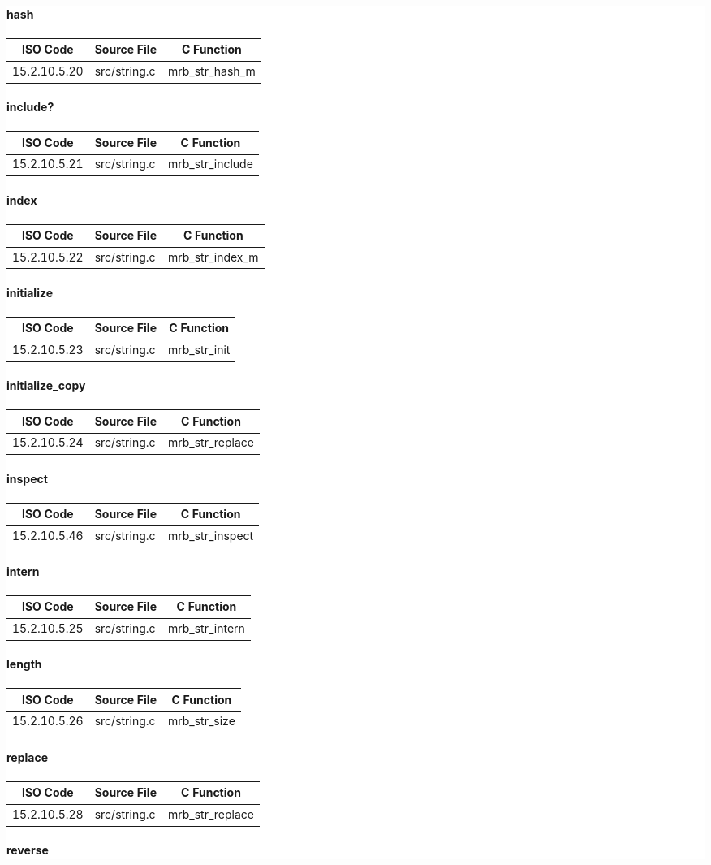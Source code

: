 #### hash

ISO Code | Source File | C Function 
--- | --- | ---
15.2.10.5.20 | src/string.c | mrb_str_hash_m 

#### include?

ISO Code | Source File | C Function 
--- | --- | ---
15.2.10.5.21 | src/string.c | mrb_str_include 

#### index

ISO Code | Source File | C Function 
--- | --- | ---
15.2.10.5.22 | src/string.c | mrb_str_index_m 

#### initialize

ISO Code | Source File | C Function 
--- | --- | ---
15.2.10.5.23 | src/string.c | mrb_str_init 

#### initialize_copy

ISO Code | Source File | C Function 
--- | --- | ---
15.2.10.5.24 | src/string.c | mrb_str_replace 

#### inspect

ISO Code | Source File | C Function 
--- | --- | ---
15.2.10.5.46 | src/string.c | mrb_str_inspect 

#### intern

ISO Code | Source File | C Function 
--- | --- | ---
15.2.10.5.25 | src/string.c | mrb_str_intern 

#### length

ISO Code | Source File | C Function 
--- | --- | ---
15.2.10.5.26 | src/string.c | mrb_str_size 

#### replace

ISO Code | Source File | C Function 
--- | --- | ---
15.2.10.5.28 | src/string.c | mrb_str_replace 

#### reverse
